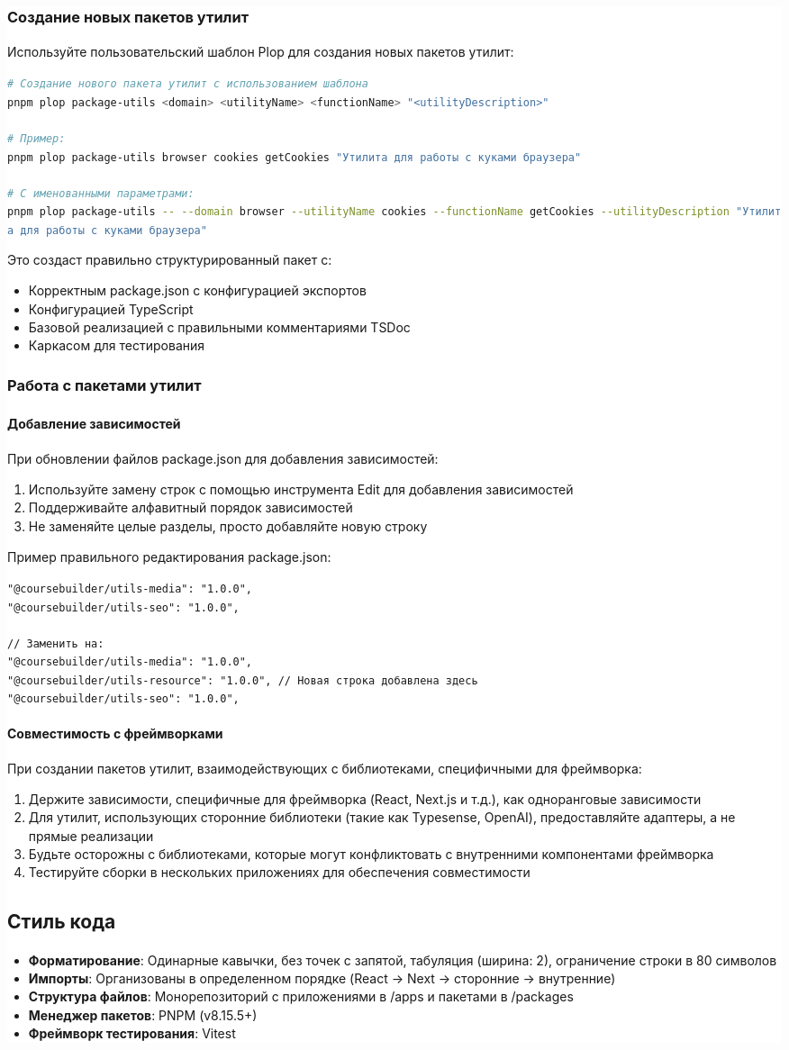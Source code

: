 ### Создание новых пакетов утилит
Используйте пользовательский шаблон Plop для создания новых пакетов утилит:

```bash
# Создание нового пакета утилит с использованием шаблона
pnpm plop package-utils <domain> <utilityName> <functionName> "<utilityDescription>"

# Пример:
pnpm plop package-utils browser cookies getCookies "Утилита для работы с куками браузера"

# С именованными параметрами:
pnpm plop package-utils -- --domain browser --utilityName cookies --functionName getCookies --utilityDescription "Утилита для работы с куками браузера"
```

Это создаст правильно структурированный пакет с:
- Корректным package.json с конфигурацией экспортов
- Конфигурацией TypeScript
- Базовой реализацией с правильными комментариями TSDoc
- Каркасом для тестирования

### Работа с пакетами утилит

#### Добавление зависимостей
При обновлении файлов package.json для добавления зависимостей:
1. Используйте замену строк с помощью инструмента Edit для добавления зависимостей
2. Поддерживайте алфавитный порядок зависимостей
3. Не заменяйте целые разделы, просто добавляйте новую строку

Пример правильного редактирования package.json:
```
"@coursebuilder/utils-media": "1.0.0",
"@coursebuilder/utils-seo": "1.0.0",

// Заменить на:
"@coursebuilder/utils-media": "1.0.0",
"@coursebuilder/utils-resource": "1.0.0", // Новая строка добавлена здесь
"@coursebuilder/utils-seo": "1.0.0",
```

#### Совместимость с фреймворками
При создании пакетов утилит, взаимодействующих с библиотеками, специфичными для фреймворка:
1. Держите зависимости, специфичные для фреймворка (React, Next.js и т.д.), как одноранговые зависимости
2. Для утилит, использующих сторонние библиотеки (такие как Typesense, OpenAI), предоставляйте адаптеры, а не прямые реализации
3. Будьте осторожны с библиотеками, которые могут конфликтовать с внутренними компонентами фреймворка
4. Тестируйте сборки в нескольких приложениях для обеспечения совместимости

## Стиль кода
- **Форматирование**: Одинарные кавычки, без точек с запятой, табуляция (ширина: 2), ограничение строки в 80 символов
- **Импорты**: Организованы в определенном порядке (React → Next → сторонние → внутренние)
- **Структура файлов**: Монорепозиторий с приложениями в /apps и пакетами в /packages
- **Менеджер пакетов**: PNPM (v8.15.5+)
- **Фреймворк тестирования**: Vitest
